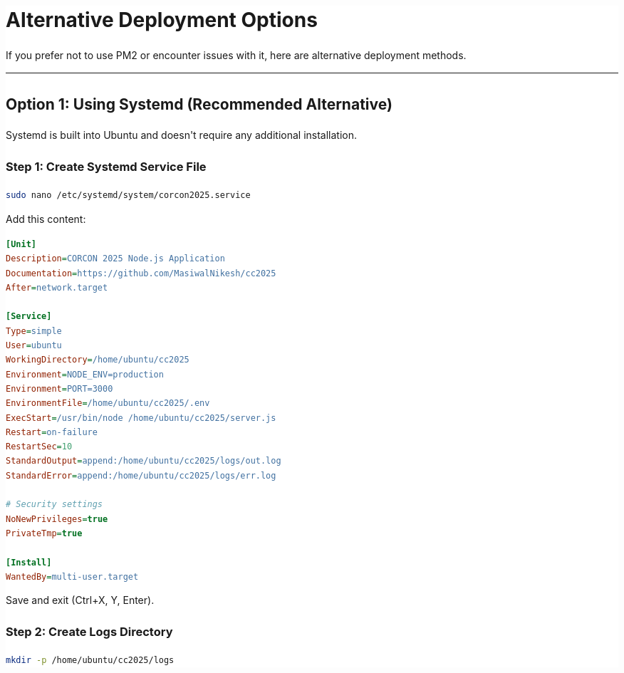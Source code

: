 # Alternative Deployment Options

If you prefer not to use PM2 or encounter issues with it, here are alternative deployment methods.

---

## Option 1: Using Systemd (Recommended Alternative)

Systemd is built into Ubuntu and doesn't require any additional installation.

### Step 1: Create Systemd Service File

```bash
sudo nano /etc/systemd/system/corcon2025.service
```

Add this content:

```ini
[Unit]
Description=CORCON 2025 Node.js Application
Documentation=https://github.com/MasiwalNikesh/cc2025
After=network.target

[Service]
Type=simple
User=ubuntu
WorkingDirectory=/home/ubuntu/cc2025
Environment=NODE_ENV=production
Environment=PORT=3000
EnvironmentFile=/home/ubuntu/cc2025/.env
ExecStart=/usr/bin/node /home/ubuntu/cc2025/server.js
Restart=on-failure
RestartSec=10
StandardOutput=append:/home/ubuntu/cc2025/logs/out.log
StandardError=append:/home/ubuntu/cc2025/logs/err.log

# Security settings
NoNewPrivileges=true
PrivateTmp=true

[Install]
WantedBy=multi-user.target
```

Save and exit (Ctrl+X, Y, Enter).

### Step 2: Create Logs Directory

```bash
mkdir -p /home/ubuntu/cc2025/logs
```
